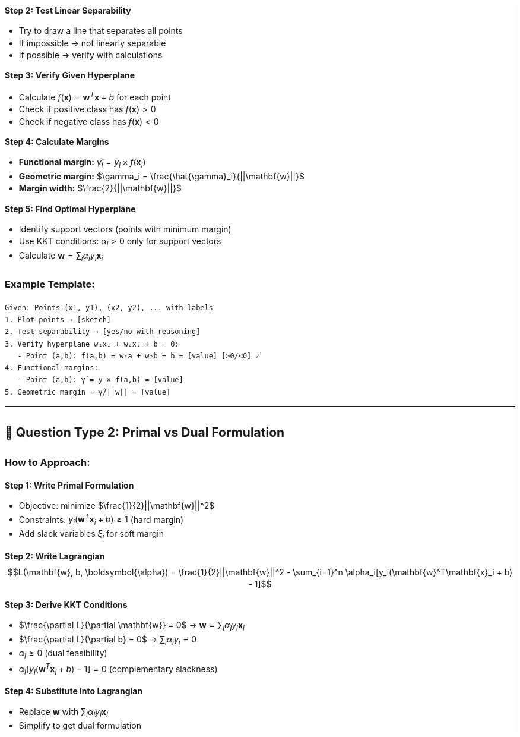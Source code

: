 **Step 2: Test Linear Separability**
- Try to draw a line that separates all points
- If impossible → not linearly separable
- If possible → verify with calculations

**Step 3: Verify Given Hyperplane**
- Calculate $f(\mathbf{x}) = \mathbf{w}^T\mathbf{x} + b$ for each point
- Check if positive class has $f(\mathbf{x}) > 0$
- Check if negative class has $f(\mathbf{x}) < 0$

**Step 4: Calculate Margins**
- **Functional margin:** $\hat{\gamma}_i = y_i \times f(\mathbf{x}_i)$
- **Geometric margin:** $\gamma_i = \frac{\hat{\gamma}_i}{||\mathbf{w}||}$
- **Margin width:** $\frac{2}{||\mathbf{w}||}$

**Step 5: Find Optimal Hyperplane**
- Identify support vectors (points with minimum margin)
- Use KKT conditions: $\alpha_i > 0$ only for support vectors
- Calculate $\mathbf{w} = \sum_{i} \alpha_i y_i \mathbf{x}_i$

### Example Template:
```
Given: Points (x1, y1), (x2, y2), ... with labels
1. Plot points → [sketch]
2. Test separability → [yes/no with reasoning]
3. Verify hyperplane w₁x₁ + w₂x₂ + b = 0:
   - Point (a,b): f(a,b) = w₁a + w₂b + b = [value] [>0/<0] ✓
4. Functional margins:
   - Point (a,b): γ̂ = y × f(a,b) = [value]
5. Geometric margin = γ̂/||w|| = [value]
```

---

## 🎯 Question Type 2: Primal vs Dual Formulation

### How to Approach:

**Step 1: Write Primal Formulation**
- Objective: minimize $\frac{1}{2}||\mathbf{w}||^2$
- Constraints: $y_i(\mathbf{w}^T\mathbf{x}_i + b) \geq 1$ (hard margin)
- Add slack variables $\xi_i$ for soft margin

**Step 2: Write Lagrangian**
$$L(\mathbf{w}, b, \boldsymbol{\alpha}) = \frac{1}{2}||\mathbf{w}||^2 - \sum_{i=1}^n \alpha_i[y_i(\mathbf{w}^T\mathbf{x}_i + b) - 1]$$

**Step 3: Derive KKT Conditions**
- $\frac{\partial L}{\partial \mathbf{w}} = 0$ → $\mathbf{w} = \sum_{i} \alpha_i y_i \mathbf{x}_i$
- $\frac{\partial L}{\partial b} = 0$ → $\sum_{i} \alpha_i y_i = 0$
- $\alpha_i \geq 0$ (dual feasibility)
- $\alpha_i[y_i(\mathbf{w}^T\mathbf{x}_i + b) - 1] = 0$ (complementary slackness)

**Step 4: Substitute into Lagrangian**
- Replace $\mathbf{w}$ with $\sum_{i} \alpha_i y_i \mathbf{x}_i$
- Simplify to get dual formulation

